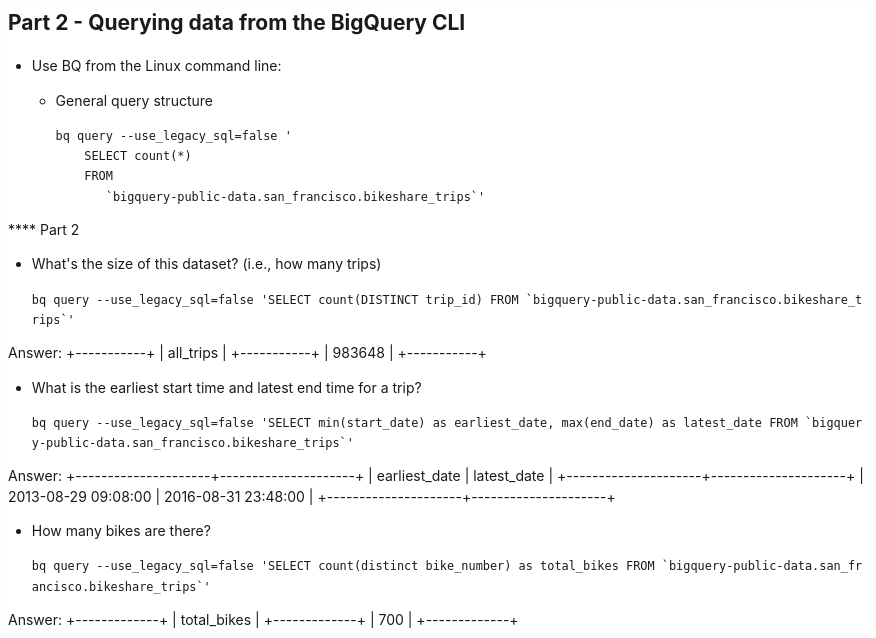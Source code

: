 
## Part 2 - Querying data from the BigQuery CLI 

- Use BQ from the Linux command line:

  * General query structure

    ```
    bq query --use_legacy_sql=false '
        SELECT count(*)
        FROM
           `bigquery-public-data.san_francisco.bikeshare_trips`'
    ```

**** Part 2

* What's the size of this dataset? (i.e., how many trips)

    ```
    bq query --use_legacy_sql=false 'SELECT count(DISTINCT trip_id) FROM `bigquery-public-data.san_francisco.bikeshare_trips`'
    ```
    
Answer:
+-----------+
| all_trips |
+-----------+
|    983648 |
+-----------+

* What is the earliest start time and latest end time for a trip?

    ```
    bq query --use_legacy_sql=false 'SELECT min(start_date) as earliest_date, max(end_date) as latest_date FROM `bigquery-public-data.san_francisco.bikeshare_trips`'
    ```
Answer:
+---------------------+---------------------+
|    earliest_date    |     latest_date     |
+---------------------+---------------------+
| 2013-08-29 09:08:00 | 2016-08-31 23:48:00 |
+---------------------+---------------------+

* How many bikes are there?

    ```
    bq query --use_legacy_sql=false 'SELECT count(distinct bike_number) as total_bikes FROM `bigquery-public-data.san_francisco.bikeshare_trips`'
    ```
Answer:
+-------------+
| total_bikes |
+-------------+
|         700 |
+-------------+

